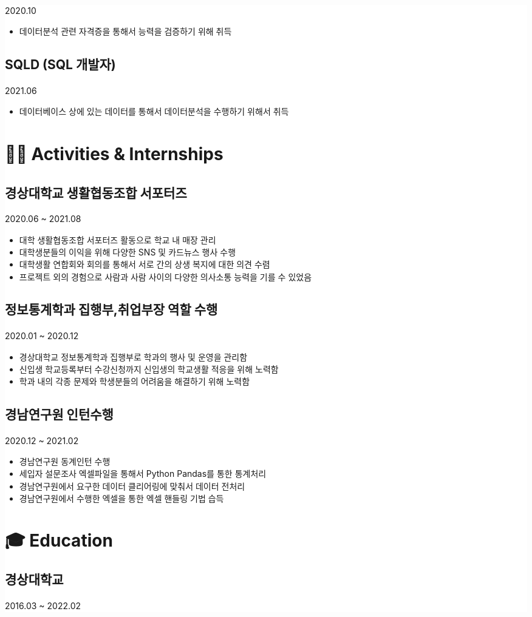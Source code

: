 2020.10

- 데이터분석 관련 자격증을 통해서 능력을 검증하기 위해 취득



## SQLD (SQL 개발자)

2021.06

- 데이터베이스 상에 있는 데이터를 통해서 데이터분석을  수행하기 위해서 취득



# 🙇‍♂️  Activities & Internships



## 경상대학교 생활협동조합 서포터즈

2020.06 ~ 2021.08

- 대학 생활협동조합 서포터즈 활동으로 학교 내 매장 관리
- 대학생분들의 이익을 위해 다양한 SNS 및 카드뉴스 행사 수행
- 대학생활 연합회와 회의를 통해서 서로 간의 상생 복지에 대한 의견 수렴
- 프로젝트 외의 경험으로 사람과 사람 사이의 다양한 의사소통 능력을 기를 수 있었음



## 정보통계학과 집행부,취업부장 역할 수행

2020.01 ~ 2020.12

- 경상대학교 정보통계학과 집행부로 학과의 행사 및 운영을 관리함
- 신입생 학교등록부터 수강신청까지 신입생의 학교생활 적응을 위해 노력함
- 학과 내의 각종 문제와 학생분들의 어려움을 해결하기 위해 노력함



## 경남연구원 인턴수행

2020.12 ~ 2021.02

- 경남연구원 동계인턴 수행
- 세입자 설문조사 엑셀파일을 통해서 Python Pandas를 통한 통계처리
- 경남연구원에서 요구한 데이터 클리어링에 맞춰서 데이터 전처리
- 경남연구원에서 수행한 엑셀을 통한 엑셀 핸들링 기법 습득



# 🎓  Education

## 경상대학교

2016.03 ~ 2022.02
